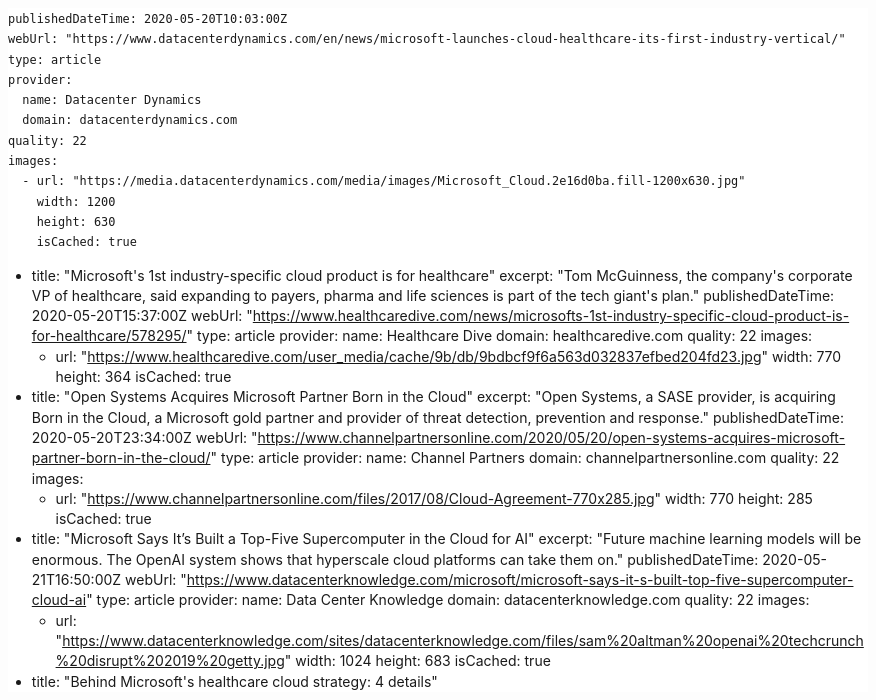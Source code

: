     publishedDateTime: 2020-05-20T10:03:00Z
    webUrl: "https://www.datacenterdynamics.com/en/news/microsoft-launches-cloud-healthcare-its-first-industry-vertical/"
    type: article
    provider:
      name: Datacenter Dynamics
      domain: datacenterdynamics.com
    quality: 22
    images:
      - url: "https://media.datacenterdynamics.com/media/images/Microsoft_Cloud.2e16d0ba.fill-1200x630.jpg"
        width: 1200
        height: 630
        isCached: true
  - title: "Microsoft's 1st industry-specific cloud product is for healthcare"
    excerpt: "Tom McGuinness, the company's corporate VP of healthcare, said expanding to payers, pharma and life sciences is part of the tech giant's plan."
    publishedDateTime: 2020-05-20T15:37:00Z
    webUrl: "https://www.healthcaredive.com/news/microsofts-1st-industry-specific-cloud-product-is-for-healthcare/578295/"
    type: article
    provider:
      name: Healthcare Dive
      domain: healthcaredive.com
    quality: 22
    images:
      - url: "https://www.healthcaredive.com/user_media/cache/9b/db/9bdbcf9f6a563d032837efbed204fd23.jpg"
        width: 770
        height: 364
        isCached: true
  - title: "Open Systems Acquires Microsoft Partner Born in the Cloud"
    excerpt: "Open Systems, a SASE provider, is acquiring Born in the Cloud, a Microsoft gold partner and provider of threat detection, prevention and response."
    publishedDateTime: 2020-05-20T23:34:00Z
    webUrl: "https://www.channelpartnersonline.com/2020/05/20/open-systems-acquires-microsoft-partner-born-in-the-cloud/"
    type: article
    provider:
      name: Channel Partners
      domain: channelpartnersonline.com
    quality: 22
    images:
      - url: "https://www.channelpartnersonline.com/files/2017/08/Cloud-Agreement-770x285.jpg"
        width: 770
        height: 285
        isCached: true
  - title: "Microsoft Says It’s Built a Top-Five Supercomputer in the Cloud for AI"
    excerpt: "Future machine learning models will be enormous. The OpenAI system shows that hyperscale cloud platforms can take them on."
    publishedDateTime: 2020-05-21T16:50:00Z
    webUrl: "https://www.datacenterknowledge.com/microsoft/microsoft-says-it-s-built-top-five-supercomputer-cloud-ai"
    type: article
    provider:
      name: Data Center Knowledge
      domain: datacenterknowledge.com
    quality: 22
    images:
      - url: "https://www.datacenterknowledge.com/sites/datacenterknowledge.com/files/sam%20altman%20openai%20techcrunch%20disrupt%202019%20getty.jpg"
        width: 1024
        height: 683
        isCached: true
  - title: "Behind Microsoft's healthcare cloud strategy: 4 details"